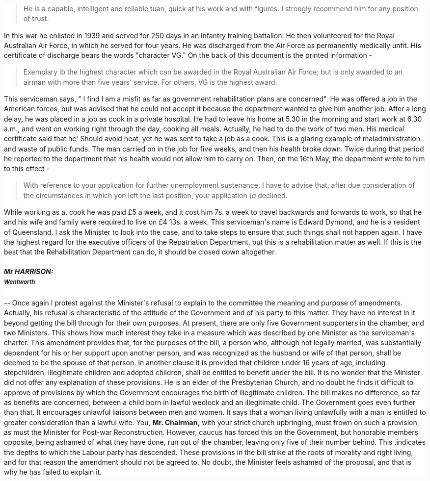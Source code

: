   >He is a capable, intelligent and reliable tuan, quick at his work and with figures. I strongly recommend him for any position of trust. 

In this war he enlisted in 1939 and served for 2S0 days in an infantry training battalion. He then volunteered for the Royal Australian Air Force, in which he served for four years. He was discharged from the Air Force as permanently medically unfit. His certificate of discharge bears the words "character VG." On the back of this document is the printed information - 

  >Exemplary ib the highest character which can be awarded in the Royal Australian Air Force; but is only awarded to an airman with more than five years' service. For others,  VG  is the highest award. 

This serviceman says, " I find I am a misfit as far as government rehabilitation plans are concerned". He was offered a job in the American forces, but was advised that he could not accept it because the department wanted to give him another job. After a long delay, he was placed in a job as cook in a private hospital. He had to leave his home at 5.30 in the morning and start work at 6.30 a.m., and went on working right through the day, cooking all meals. Actually, he had to do the work of two men. His medical certificate said that he' Should avoid heat, yet he was sent to take a job as a cook. This is a glaring example of maladministration and waste of public funds. The man carried on in the job for five weeks, and then his health broke down. Twice during that period he reported to the department that his health would not allow him to carry on. Then, on the 16th May, the department wrote to him to this effect - 

  >With reference to your application for further unemployment sustenance, I have to advise that, after due consideration of the circumstances in which yon left the last position, your application  *\a*  declined. 

While working as a. cook he was paid £5 a week, and it cost him 7s. a week to travel backwards and forwards to work, so that he and his wife and family were required to live on £4 13s. a week. This serviceman's name is Edward Dymond, and he is a resident of Queensland.  I  ask the Minister to look into the case, and to take steps to ensure that such things shall not happen again. I have the highest regard for the executive officers of the Repatriation Department, but this is a rehabilitation matter as well. If this is the best that the Rehabilitation Department can do, it should be closed down altogether. 

##### Mr HARRISON:<br><small class="text-muted">Wentworth</small>

-- Once again I protest against the Minister's refusal to explain to the committee the meaning and purpose of amendments. Actually, his refusal is characteristic of the attitude of the Government and of his party to this matter. They have no interest in it beyond getting the bill through for their own purposes. At present, there are only five Government supporters in the chamber, and two Ministers. This shows how much interest they take in a measure which was described by one Minister as the serviceman's charter. This amendment provides that, for the purposes of the bill, a person who, although not legally married, was substantially dependent for his or her support upon another person, and was recognized as the husband or wife of that person, shall be deemed to be the spouse of that person. In another clause it is provided that children under 16 years of age, including stepchildren, illegitimate children and adopted children, shall be entitled to benefit under the bill. It is no wonder that the Minister did not offer any explanation of these provisions. He is an elder of the Presbyterian Church, and no doubt he finds it difficult to approve of provisions by which the Government encourages the birth of illegitimate children. The bill makes no difference, so far as benefits are concerned, between a child born in lawful wedlock and an illegitimate child. The Government goes even further than that. It encourages unlawful liaisons between men and women. It says that a woman living unlawfully with a man is entitled to greater consideration than a lawful wife. You,  **Mr. Chairman,**  with your strict church upbringing, must frown on such a provision, as must the Minister for Post-war Reconstruction. However, caucus has forced this on the Government, but honorable members opposite, being ashamed of what they have done, run out of the chamber, leaving only five of their number behind. This .indicates the depths to which the Labour party has descended. These provisions in the bill strike at the roots of morality and right living, and for that reason the amendment should not be agreed to. No doubt, the Minister feels ashamed of the proposal, and that is why he has failed to explain it. 
